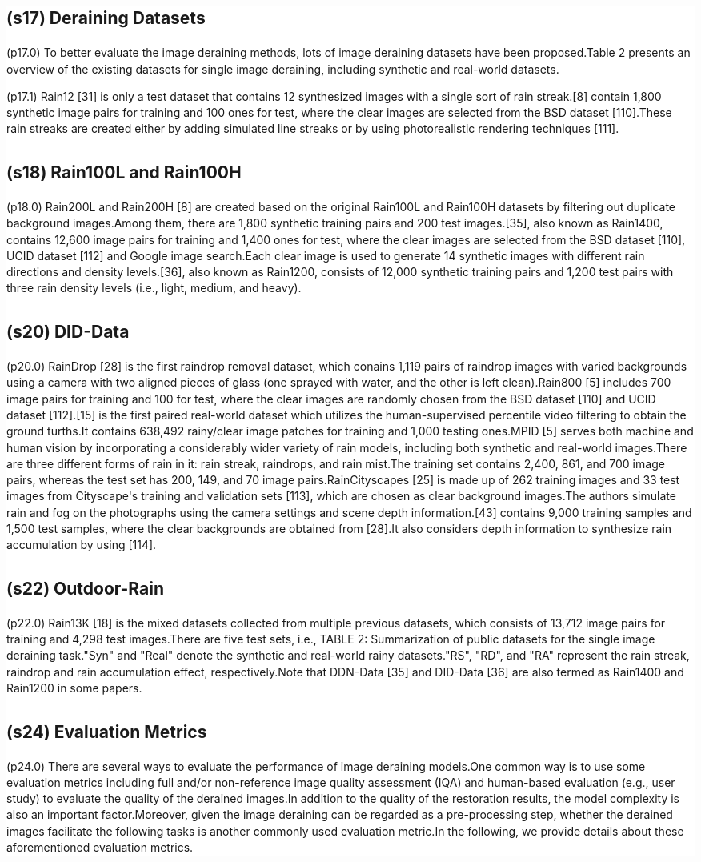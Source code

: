 ## (s17) Deraining Datasets
(p17.0) To better evaluate the image deraining methods, lots of image deraining datasets have been proposed.Table 2 presents an overview of the existing datasets for single image deraining, including synthetic and real-world datasets.

(p17.1) Rain12 [31] is only a test dataset that contains 12 synthesized images with a single sort of rain streak.[8] contain 1,800 synthetic image pairs for training and 100 ones for test, where the clear images are selected from the BSD dataset [110].These rain streaks are created either by adding simulated line streaks or by using photorealistic rendering techniques [111].
## (s18) Rain100L and Rain100H
(p18.0) Rain200L and Rain200H [8] are created based on the original Rain100L and Rain100H datasets by filtering out duplicate background images.Among them, there are 1,800 synthetic training pairs and 200 test images.[35], also known as Rain1400, contains 12,600 image pairs for training and 1,400 ones for test, where the clear images are selected from the BSD dataset [110], UCID dataset [112] and Google image search.Each clear image is used to generate 14 synthetic images with different rain directions and density levels.[36], also known as Rain1200, consists of 12,000 synthetic training pairs and 1,200 test pairs with three rain density levels (i.e., light, medium, and heavy).
## (s20) DID-Data
(p20.0) RainDrop [28] is the first raindrop removal dataset, which conains 1,119 pairs of raindrop images with varied backgrounds using a camera with two aligned pieces of glass (one sprayed with water, and the other is left clean).Rain800 [5] includes 700 image pairs for training and 100 for test, where the clear images are randomly chosen from the BSD dataset [110] and UCID dataset [112].[15] is the first paired real-world dataset which utilizes the human-supervised percentile video filtering to obtain the ground turths.It contains 638,492 rainy/clear image patches for training and 1,000 testing ones.MPID [5] serves both machine and human vision by incorporating a considerably wider variety of rain models, including both synthetic and real-world images.There are three different forms of rain in it: rain streak, raindrops, and rain mist.The training set contains 2,400, 861, and 700 image pairs, whereas the test set has 200, 149, and 70 image pairs.RainCityscapes [25] is made up of 262 training images and 33 test images from Cityscape's training and validation sets [113], which are chosen as clear background images.The authors simulate rain and fog on the photographs using the camera settings and scene depth information.[43] contains 9,000 training samples and 1,500 test samples, where the clear backgrounds are obtained from [28].It also considers depth information to synthesize rain accumulation by using [114].
## (s22) Outdoor-Rain
(p22.0) Rain13K [18] is the mixed datasets collected from multiple previous datasets, which consists of 13,712 image pairs for training and 4,298 test images.There are five test sets, i.e., TABLE 2: Summarization of public datasets for the single image deraining task."Syn" and "Real" denote the synthetic and real-world rainy datasets."RS", "RD", and "RA" represent the rain streak, raindrop and rain accumulation effect, respectively.Note that DDN-Data [35] and DID-Data [36] are also termed as Rain1400 and Rain1200 in some papers.
## (s24) Evaluation Metrics
(p24.0) There are several ways to evaluate the performance of image deraining models.One common way is to use some evaluation metrics including full and/or non-reference image quality assessment (IQA) and human-based evaluation (e.g., user study) to evaluate the quality of the derained images.In addition to the quality of the restoration results, the model complexity is also an important factor.Moreover, given the image deraining can be regarded as a pre-processing step, whether the derained images facilitate the following tasks is another commonly used evaluation metric.In the following, we provide details about these aforementioned evaluation metrics.
